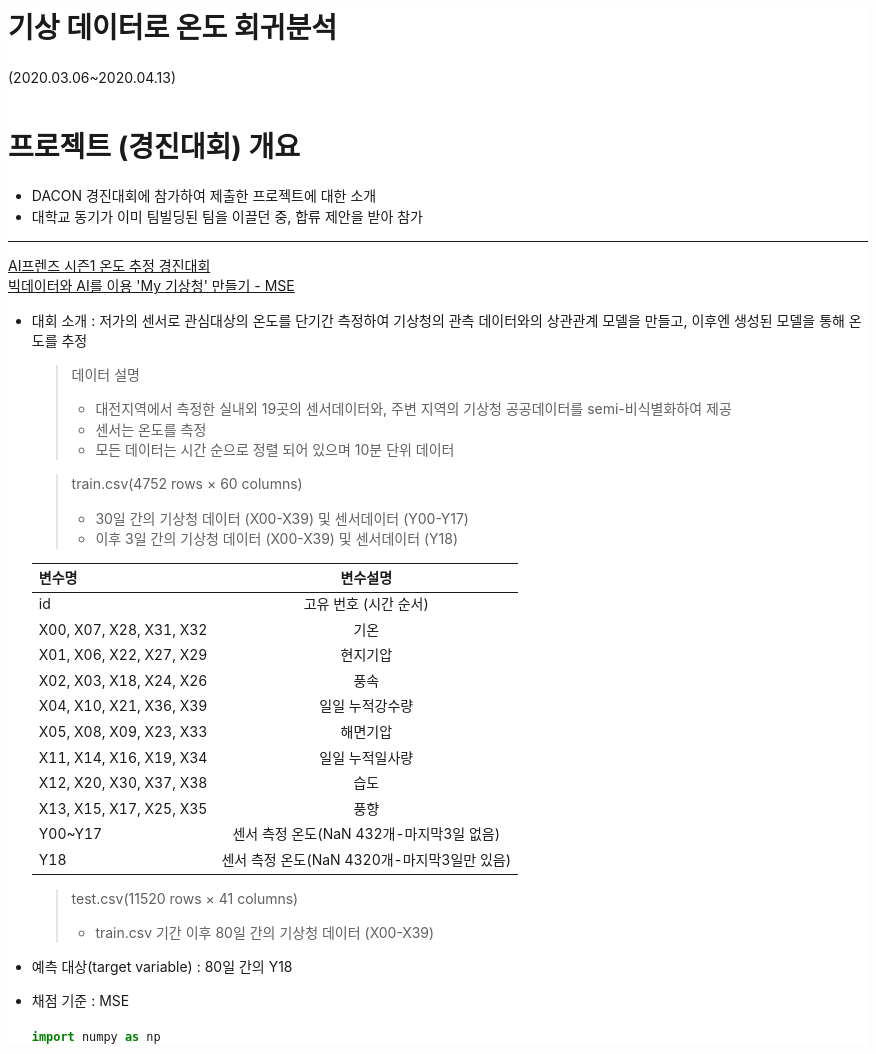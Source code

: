 # 기상 데이터로 온도 회귀분석
(2020.03.06~2020.04.13)

# 프로젝트 (경진대회) 개요

- DACON 경진대회에 참가하여 제출한 프로젝트에 대한 소개
- 대학교 동기가 이미 팀빌딩된 팀을 이끌던 중, 합류 제안을 받아 참가
-----------------------------------------------------------------

[AI프렌즈 시즌1 온도 추정 경진대회 <br> 빅데이터와 AI를 이용 'My 기상청' 만들기 - MSE](https://dacon.io/competitions/official/235584/overview/)
-  대회 소개 : 저가의 센서로 관심대상의 온도를 단기간 측정하여 기상청의 관측 데이터와의 상관관계 모델을 만들고, 이후엔 생성된 모델을 통해 온도를 추정



    >데이터 설명 
    >- 대전지역에서 측정한 실내외 19곳의 센서데이터와, 주변 지역의 기상청 공공데이터를 semi-비식별화하여 제공
    >- 센서는 온도를 측정
    >- 모든 데이터는 시간 순으로 정렬 되어 있으며 10분 단위 데이터
    
    >train.csv(4752 rows × 60 columns)
    >- 30일 간의 기상청 데이터 (X00-X39) 및 센서데이터 (Y00-Y17)
    >- 이후 3일 간의 기상청 데이터 (X00-X39) 및 센서데이터 (Y18)

    |변수명|변수설명|
    |---|:---:|
    |id|         고유 번호 (시간 순서)|
    |X00, X07, X28, X31, X32|기온|
    |X01, X06, X22, X27, X29|현지기압|
    |X02, X03, X18, X24, X26|   풍속|
    |X04, X10, X21, X36, X39|   일일 누적강수량|
    |X05, X08, X09, X23, X33|   해면기압|
    |X11, X14, X16, X19, X34|   일일 누적일사량|
    |X12, X20, X30, X37, X38|   습도|
    |X13, X15, X17, X25, X35|   풍향|
    |Y00~Y17|         센서 측정 온도(NaN 432개-마지막3일 없음)|
    |Y18|         센서 측정 온도(NaN 4320개-마지막3일만 있음)|

    >test.csv(11520 rows × 41 columns)
    >- train.csv 기간 이후 80일 간의 기상청 데이터 (X00-X39)
- 예측 대상(target variable) : 80일 간의 Y18
- 채점 기준 : MSE
    ```python
    import numpy as np
